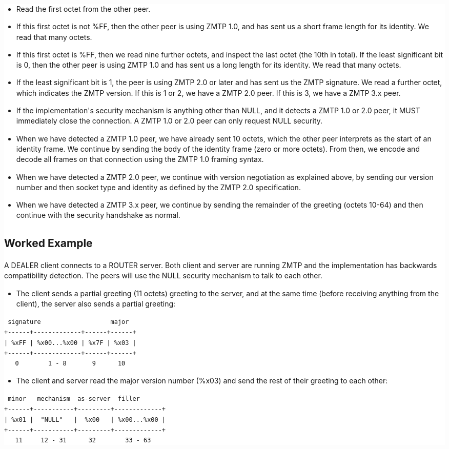 * Read the first octet from the other peer.

* If this first octet is not %FF, then the other peer is using ZMTP 1.0, and has sent us a short frame length for its identity. We read that many octets.

* If this first octet is %FF, then we read nine further octets, and inspect the last octet (the 10th in total). If the least significant bit is 0, then the other peer is using ZMTP 1.0 and has sent us a long length for its identity. We read that many octets.

* If the least significant bit is 1, the peer is using ZMTP 2.0 or later and has sent us the ZMTP signature. We read a further octet, which indicates the ZMTP version. If this is 1 or 2, we have a ZMTP 2.0 peer. If this is 3, we have a ZMTP 3.x peer.

* If the implementation's security mechanism is anything other than NULL, and it detects a ZMTP 1.0 or 2.0 peer, it MUST immediately close the connection. A ZMTP 1.0 or 2.0 peer can only request NULL security.

* When we have detected a ZMTP 1.0 peer, we have already sent 10 octets, which the other peer interprets as the start of an identity frame. We continue by sending the body of the identity frame (zero or more octets). From then, we encode and decode all frames on that connection using the ZMTP 1.0 framing syntax.

* When we have detected a ZMTP 2.0 peer, we continue with version negotiation as explained above, by sending our version number and then socket type and identity as defined by the ZMTP 2.0 specification.

* When we have detected a ZMTP 3.x peer, we continue by sending the remainder of the greeting (octets 10-64) and then continue with the security handshake as normal.

## Worked Example

A DEALER client connects to a ROUTER server. Both client and server are running ZMTP and the implementation has backwards compatibility detection. The peers will use the NULL security mechanism to talk to each other.

* The client sends a partial greeting (11 octets) greeting to the server, and at the same time (before receiving anything from the client), the server also sends a partial greeting:

```
 signature                   major
+------+-------------+------+------+
| %xFF | %x00...%x00 | %x7F | %x03 |
+------+-------------+------+------+
   0        1 - 8       9      10
```

* The client and server read the major version number (%x03) and send the rest of their greeting to each other:

```
 minor   mechanism  as-server  filler
+------+-----------+---------+-------------+
| %x01 |  "NULL"   |  %x00   | %x00...%x00 |
+------+-----------+---------+-------------+
   11     12 - 31      32        33 - 63
```
